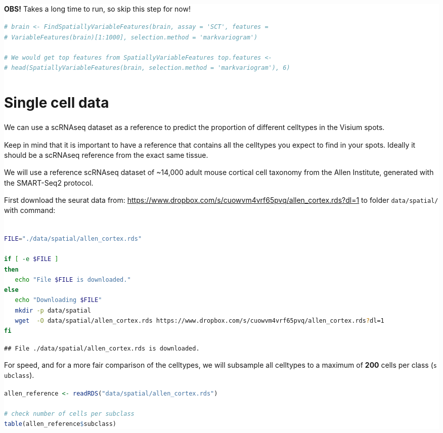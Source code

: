 **OBS!** Takes a long time to run, so skip this step for now!


```r
# brain <- FindSpatiallyVariableFeatures(brain, assay = 'SCT', features =
# VariableFeatures(brain)[1:1000], selection.method = 'markvariogram')

# We would get top features from SpatiallyVariableFeatures top.features <-
# head(SpatiallyVariableFeatures(brain, selection.method = 'markvariogram'), 6)
```




# Single cell data

We can use a scRNAseq dataset as a reference to predict the proportion of different celltypes in the Visium spots. 

Keep in mind that it is important to have a reference that contains all the celltypes you expect to find in your spots. Ideally it should be a scRNAseq reference from the exact same tissue. 

We will use a reference scRNAseq dataset of ~14,000 adult mouse cortical cell taxonomy from the Allen Institute, generated with the SMART-Seq2 protocol.


First download the seurat data from: https://www.dropbox.com/s/cuowvm4vrf65pvq/allen_cortex.rds?dl=1 to folder `data/spatial/` with command:



```bash

FILE="./data/spatial/allen_cortex.rds"

if [ -e $FILE ]
then
   echo "File $FILE is downloaded."
else
   echo "Downloading $FILE"
   mkdir -p data/spatial
   wget  -O data/spatial/allen_cortex.rds https://www.dropbox.com/s/cuowvm4vrf65pvq/allen_cortex.rds?dl=1
fi

```

```
## File ./data/spatial/allen_cortex.rds is downloaded.
```

For speed, and for a more fair comparison of the celltypes, we will subsample all celltypes to a maximum of **200** cells per class (`subclass`).


```r
allen_reference <- readRDS("data/spatial/allen_cortex.rds")

# check number of cells per subclass
table(allen_reference$subclass)
```
